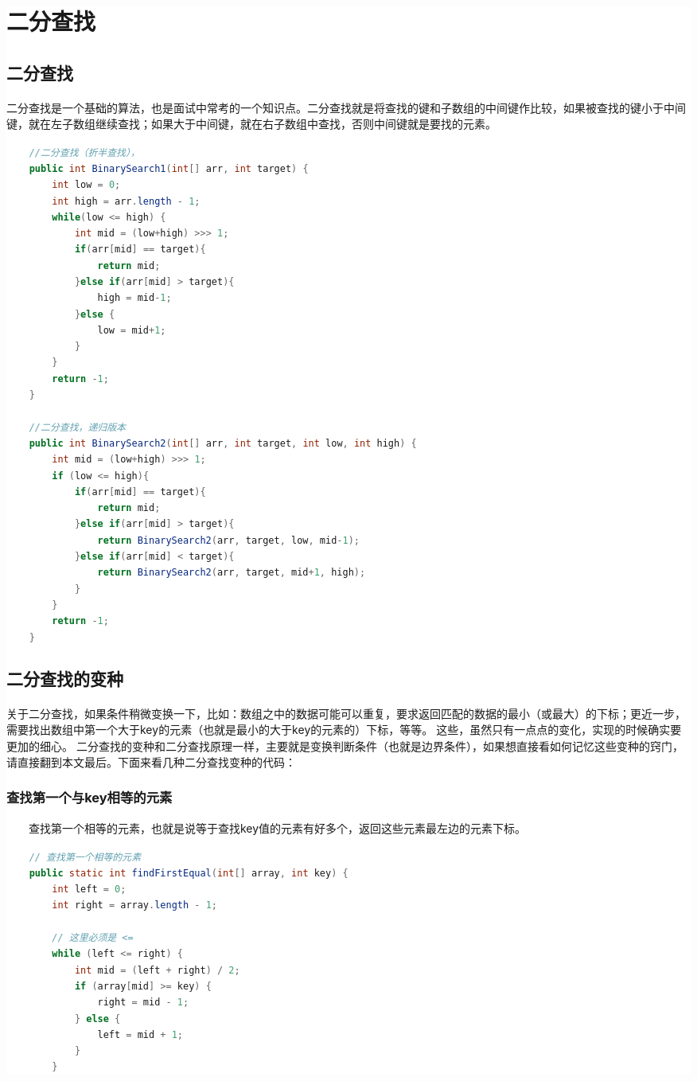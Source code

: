 # 二分查找

## 二分查找
二分查找是一个基础的算法，也是面试中常考的一个知识点。二分查找就是将查找的键和子数组的中间键作比较，如果被查找的键小于中间键，就在左子数组继续查找；如果大于中间键，就在右子数组中查找，否则中间键就是要找的元素。

```Java
    //二分查找（折半查找），
    public int BinarySearch1(int[] arr, int target) {
        int low = 0;
        int high = arr.length - 1;
        while(low <= high) {
            int mid = (low+high) >>> 1;
            if(arr[mid] == target){
                return mid;
            }else if(arr[mid] > target){
                high = mid-1;
            }else {
                low = mid+1;
            }
        }
        return -1;
    }

    //二分查找，递归版本
    public int BinarySearch2(int[] arr, int target, int low, int high) {
        int mid = (low+high) >>> 1;
        if (low <= high){
            if(arr[mid] == target){
                return mid;
            }else if(arr[mid] > target){
                return BinarySearch2(arr, target, low, mid-1);
            }else if(arr[mid] < target){
                return BinarySearch2(arr, target, mid+1, high);
            }
        }
        return -1;
    }
```

## 二分查找的变种
关于二分查找，如果条件稍微变换一下，比如：数组之中的数据可能可以重复，要求返回匹配的数据的最小（或最大）的下标；更近一步， 需要找出数组中第一个大于key的元素（也就是最小的大于key的元素的）下标，等等。 这些，虽然只有一点点的变化，实现的时候确实要更加的细心。
二分查找的变种和二分查找原理一样，主要就是变换判断条件（也就是边界条件），如果想直接看如何记忆这些变种的窍门，请直接翻到本文最后。下面来看几种二分查找变种的代码：
### 查找第一个与key相等的元素
　　查找第一个相等的元素，也就是说等于查找key值的元素有好多个，返回这些元素最左边的元素下标。
```Java
    // 查找第一个相等的元素
    public static int findFirstEqual(int[] array, int key) {
        int left = 0;
        int right = array.length - 1;

        // 这里必须是 <=
        while (left <= right) {
            int mid = (left + right) / 2;
            if (array[mid] >= key) {
                right = mid - 1;
            } else {
                left = mid + 1;
            }
        }
```